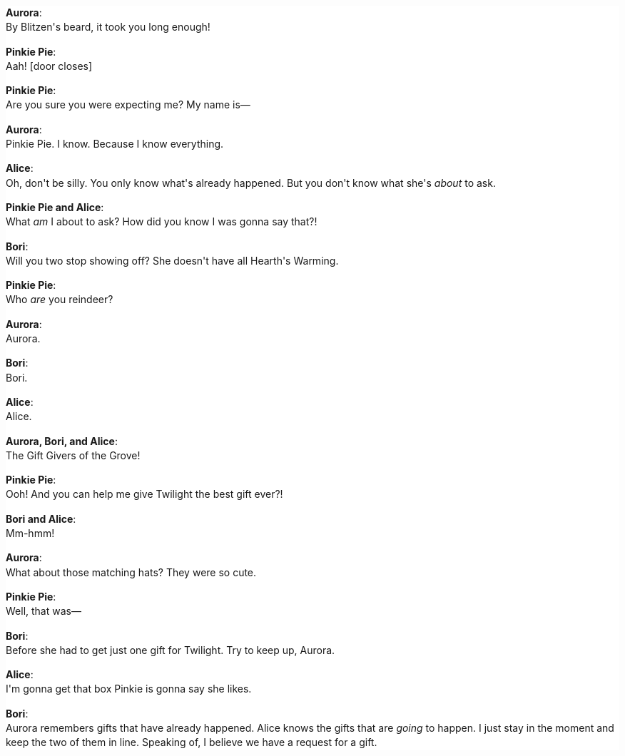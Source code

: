 **Aurora**:  
By Blitzen's beard, it took you long enough!

**Pinkie Pie**:  
Aah!
[door closes]

**Pinkie Pie**:  
Are you sure you were expecting me? My name is—

**Aurora**:  
Pinkie Pie. I know. Because I know everything.

**Alice**:  
Oh, don't be silly. You only know what's already happened. But you don't know what she's *about* to ask.

**Pinkie Pie and Alice**:  
What *am* I about to ask? How did you know I was gonna say that?!

**Bori**:  
Will you two stop showing off? She doesn't have all Hearth's Warming.

**Pinkie Pie**:  
Who *are* you reindeer?

**Aurora**:  
Aurora.

**Bori**:  
Bori.

**Alice**:  
Alice.

**Aurora, Bori, and Alice**:  
The Gift Givers of the Grove!

**Pinkie Pie**:  
Ooh! And you can help me give Twilight the best gift ever?!

**Bori and Alice**:  
Mm-hmm!

**Aurora**:  
What about those matching hats? They were so cute.

**Pinkie Pie**:  
Well, that was—

**Bori**:  
Before she had to get just one gift for Twilight. Try to keep up, Aurora.

**Alice**:  
I'm gonna get that box Pinkie is gonna say she likes.

**Bori**:  
Aurora remembers gifts that have already happened. Alice knows the gifts that are *going* to happen. I just stay in the moment and keep the two of them in line. Speaking of, I believe we have a request for a gift.
